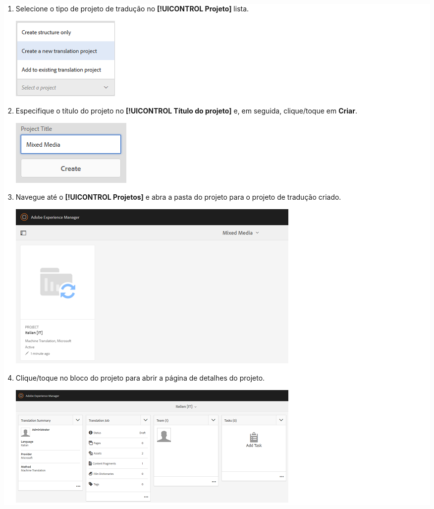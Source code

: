 1. Selecione o tipo de projeto de tradução no **[!UICONTROL Projeto]** lista.

   ![chlimage_1-458](assets/chlimage_1-458.png)

1. Especifique o título do projeto no **[!UICONTROL Título do projeto]** e, em seguida, clique/toque em **Criar**.

   ![chlimage_1-459](assets/chlimage_1-459.png)

1. Navegue até o **[!UICONTROL Projetos]** e abra a pasta do projeto para o projeto de tradução criado.

   ![chlimage_1-460](assets/chlimage_1-460.png)

1. Clique/toque no bloco do projeto para abrir a página de detalhes do projeto.

   ![chlimage_1-461](assets/chlimage_1-461.png)
